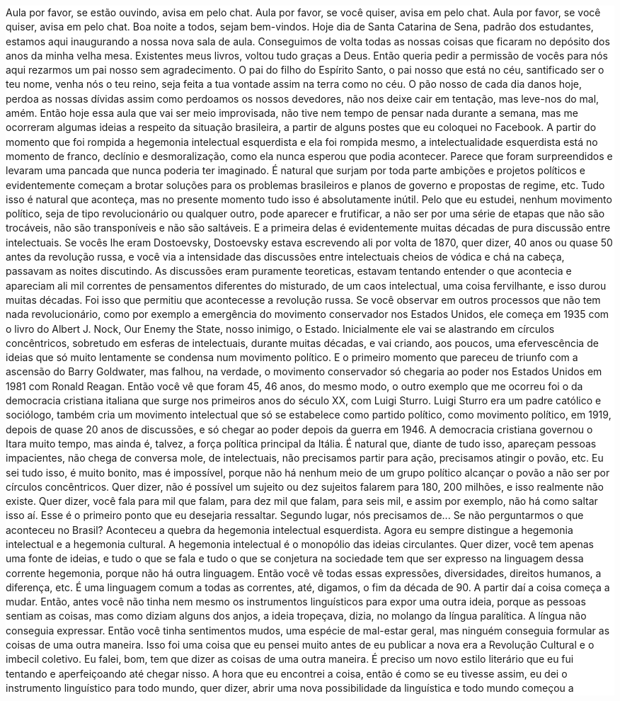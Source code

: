  Aula por favor, se estão ouvindo, avisa em pelo chat. Aula por favor, se você quiser, avisa em pelo chat. Aula por favor, se você quiser, avisa em pelo chat. Boa noite a todos, sejam bem-vindos. Hoje dia de Santa Catarina de Sena, padrão dos estudantes, estamos aqui inaugurando a nossa nova sala de aula. Conseguimos de volta todas as nossas coisas que ficaram no depósito dos anos da minha velha mesa. Existentes meus livros, voltou tudo graças a Deus. Então queria pedir a permissão de vocês para nós aqui rezarmos um pai nosso sem agradecimento. O pai do filho do Espírito Santo, o pai nosso que está no céu, santificado ser o teu nome, venha nós o teu reino, seja feita a tua vontade assim na terra como no céu. O pão nosso de cada dia danos hoje, perdoa as nossas dívidas assim como perdoamos os nossos devedores, não nos deixe cair em tentação, mas leve-nos do mal, amém. Então hoje essa aula que vai ser meio improvisada, não tive nem tempo de pensar nada durante a semana, mas me ocorreram algumas ideias a respeito da situação brasileira, a partir de alguns postes que eu coloquei no Facebook. A partir do momento que foi rompida a hegemonia intelectual esquerdista e ela foi rompida mesmo, a intelectualidade esquerdista está no momento de franco, declínio e desmoralização, como ela nunca esperou que podia acontecer. Parece que foram surpreendidos e levaram uma pancada que nunca poderia ter imaginado. É natural que surjam por toda parte ambições e projetos políticos e evidentemente começam a brotar soluções para os problemas brasileiros e planos de governo e propostas de regime, etc. Tudo isso é natural que aconteça, mas no presente momento tudo isso é absolutamente inútil. Pelo que eu estudei, nenhum movimento político, seja de tipo revolucionário ou qualquer outro, pode aparecer e frutificar, a não ser por uma série de etapas que não são trocáveis, não são transponíveis e não são saltáveis. E a primeira delas é evidentemente muitas décadas de pura discussão entre intelectuais. Se vocês lhe eram Dostoevsky, Dostoevsky estava escrevendo ali por volta de 1870, quer dizer, 40 anos ou quase 50 antes da revolução russa, e você via a intensidade das discussões entre intelectuais cheios de vódica e chá na cabeça, passavam as noites discutindo. As discussões eram puramente teoreticas, estavam tentando entender o que acontecia e apareciam ali mil correntes de pensamentos diferentes do misturado, de um caos intelectual, uma coisa fervilhante, e isso durou muitas décadas. Foi isso que permitiu que acontecesse a revolução russa. Se você observar em outros processos que não tem nada revolucionário, como por exemplo a emergência do movimento conservador nos Estados Unidos, ele começa em 1935 com o livro do Albert J. Nock, Our Enemy the State, nosso inimigo, o Estado. Inicialmente ele vai se alastrando em círculos concêntricos, sobretudo em esferas de intelectuais, durante muitas décadas, e vai criando, aos poucos, uma efervescência de ideias que só muito lentamente se condensa num movimento político. E o primeiro momento que pareceu de triunfo com a ascensão do Barry Goldwater, mas falhou, na verdade, o movimento conservador só chegaria ao poder nos Estados Unidos em 1981 com Ronald Reagan. Então você vê que foram 45, 46 anos, do mesmo modo, o outro exemplo que me ocorreu foi o da democracia cristiana italiana que surge nos primeiros anos do século XX, com Luigi Sturro. Luigi Sturro era um padre católico e sociólogo, também cria um movimento intelectual que só se estabelece como partido político, como movimento político, em 1919, depois de quase 20 anos de discussões, e só chegar ao poder depois da guerra em 1946. A democracia cristiana governou o Itara muito tempo, mas ainda é, talvez, a força política principal da Itália. É natural que, diante de tudo isso, apareçam pessoas impacientes, não chega de conversa mole, de intelectuais, não precisamos partir para ação, precisamos atingir o povão, etc. Eu sei tudo isso, é muito bonito, mas é impossível, porque não há nenhum meio de um grupo político alcançar o povão a não ser por círculos concêntricos. Quer dizer, não é possível um sujeito ou dez sujeitos falarem para 180, 200 milhões, e isso realmente não existe. Quer dizer, você fala para mil que falam, para dez mil que falam, para seis mil, e assim por exemplo, não há como saltar isso aí. Esse é o primeiro ponto que eu desejaria ressaltar. Segundo lugar, nós precisamos de... Se não perguntarmos o que aconteceu no Brasil? Aconteceu a quebra da hegemonia intelectual esquerdista. Agora eu sempre distingue a hegemonia intelectual e a hegemonia cultural. A hegemonia intelectual é o monopólio das ideias circulantes. Quer dizer, você tem apenas uma fonte de ideias, e tudo o que se fala e tudo o que se conjetura na sociedade tem que ser expresso na linguagem dessa corrente hegemonia, porque não há outra linguagem. Então você vê todas essas expressões, diversidades, direitos humanos, a diferença, etc. É uma linguagem comum a todas as correntes, até, digamos, o fim da década de 90. A partir daí a coisa começa a mudar. Então, antes você não tinha nem mesmo os instrumentos linguísticos para expor uma outra ideia, porque as pessoas sentiam as coisas, mas como diziam alguns dos anjos, a ideia tropeçava, dizia, no molango da língua paralítica. A língua não conseguia expressar. Então você tinha sentimentos mudos, uma espécie de mal-estar geral, mas ninguém conseguia formular as coisas de uma outra maneira. Isso foi uma coisa que eu pensei muito antes de eu publicar a nova era a Revolução Cultural e o imbecil coletivo. Eu falei, bom, tem que dizer as coisas de uma outra maneira. É preciso um novo estilo literário que eu fui tentando e aperfeiçoando até chegar nisso. A hora que eu encontrei a coisa, então é como se eu tivesse assim, eu dei o instrumento linguístico para todo mundo, quer dizer, abrir uma nova possibilidade da linguística e todo mundo começou a